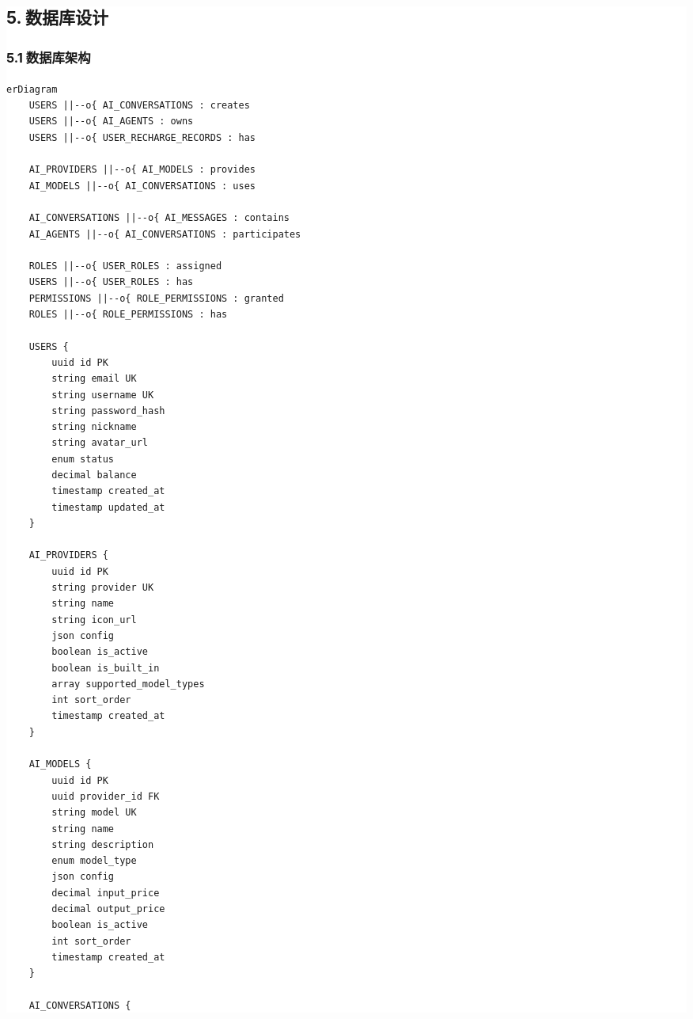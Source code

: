 ## 5. 数据库设计

### 5.1 数据库架构

```mermaid
erDiagram
    USERS ||--o{ AI_CONVERSATIONS : creates
    USERS ||--o{ AI_AGENTS : owns
    USERS ||--o{ USER_RECHARGE_RECORDS : has
    
    AI_PROVIDERS ||--o{ AI_MODELS : provides
    AI_MODELS ||--o{ AI_CONVERSATIONS : uses
    
    AI_CONVERSATIONS ||--o{ AI_MESSAGES : contains
    AI_AGENTS ||--o{ AI_CONVERSATIONS : participates
    
    ROLES ||--o{ USER_ROLES : assigned
    USERS ||--o{ USER_ROLES : has
    PERMISSIONS ||--o{ ROLE_PERMISSIONS : granted
    ROLES ||--o{ ROLE_PERMISSIONS : has
    
    USERS {
        uuid id PK
        string email UK
        string username UK
        string password_hash
        string nickname
        string avatar_url
        enum status
        decimal balance
        timestamp created_at
        timestamp updated_at
    }
    
    AI_PROVIDERS {
        uuid id PK
        string provider UK
        string name
        string icon_url
        json config
        boolean is_active
        boolean is_built_in
        array supported_model_types
        int sort_order
        timestamp created_at
    }
    
    AI_MODELS {
        uuid id PK
        uuid provider_id FK
        string model UK
        string name
        string description
        enum model_type
        json config
        decimal input_price
        decimal output_price
        boolean is_active
        int sort_order
        timestamp created_at
    }
    
    AI_CONVERSATIONS {
```
